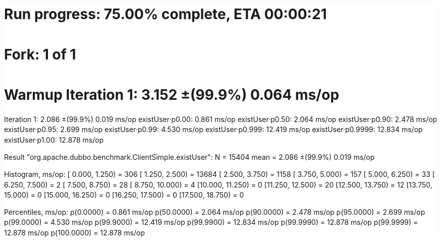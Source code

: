 # Run progress: 75.00% complete, ETA 00:00:21
# Fork: 1 of 1
# Warmup Iteration   1: 3.152 ±(99.9%) 0.064 ms/op
Iteration   1: 2.086 ±(99.9%) 0.019 ms/op
                 existUser·p0.00:   0.861 ms/op
                 existUser·p0.50:   2.064 ms/op
                 existUser·p0.90:   2.478 ms/op
                 existUser·p0.95:   2.699 ms/op
                 existUser·p0.99:   4.530 ms/op
                 existUser·p0.999:  12.419 ms/op
                 existUser·p0.9999: 12.834 ms/op
                 existUser·p1.00:   12.878 ms/op



Result "org.apache.dubbo.benchmark.ClientSimple.existUser":
  N = 15404
  mean =      2.086 ±(99.9%) 0.019 ms/op

  Histogram, ms/op:
    [ 0.000,  1.250) = 306 
    [ 1.250,  2.500) = 13684 
    [ 2.500,  3.750) = 1158 
    [ 3.750,  5.000) = 157 
    [ 5.000,  6.250) = 33 
    [ 6.250,  7.500) = 2 
    [ 7.500,  8.750) = 28 
    [ 8.750, 10.000) = 4 
    [10.000, 11.250) = 0 
    [11.250, 12.500) = 20 
    [12.500, 13.750) = 12 
    [13.750, 15.000) = 0 
    [15.000, 16.250) = 0 
    [16.250, 17.500) = 0 
    [17.500, 18.750) = 0 

  Percentiles, ms/op:
      p(0.0000) =      0.861 ms/op
     p(50.0000) =      2.064 ms/op
     p(90.0000) =      2.478 ms/op
     p(95.0000) =      2.699 ms/op
     p(99.0000) =      4.530 ms/op
     p(99.9000) =     12.419 ms/op
     p(99.9900) =     12.834 ms/op
     p(99.9990) =     12.878 ms/op
     p(99.9999) =     12.878 ms/op
    p(100.0000) =     12.878 ms/op

